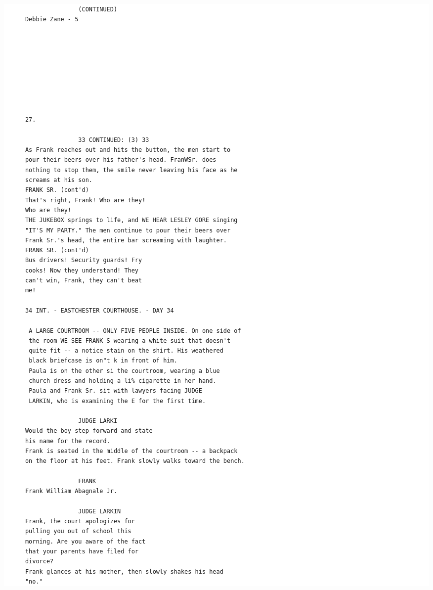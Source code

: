                          (CONTINUED)
          Debbie Zane - 5

                         

                         

                         

                         

          27.

                         33 CONTINUED: (3) 33
          As Frank reaches out and hits the button, the men start to
          pour their beers over his father's head. FranWSr. does
          nothing to stop them, the smile never leaving his face as he
          screams at his son.
          FRANK SR. (cont'd)
          That's right, Frank! Who are they!
          Who are they!
          THE JUKEBOX springs to life, and WE HEAR LESLEY GORE singing
          "IT'S MY PARTY." The men continue to pour their beers over
          Frank Sr.'s head, the entire bar screaming with laughter.
          FRANK SR. (cont'd)
          Bus drivers! Security guards! Fry
          cooks! Now they understand! They
          can't win, Frank, they can't beat
          me!

          34 INT. - EASTCHESTER COURTHOUSE. - DAY 34 

           A LARGE COURTROOM -- ONLY FIVE PEOPLE INSIDE. On one side of
           the room WE SEE FRANK S wearing a white suit that doesn't
           quite fit -- a notice stain on the shirt. His weathered
           black briefcase is on"t k in front of him.
           Paula is on the other si the courtroom, wearing a blue
           church dress and holding a li% cigarette in her hand.
           Paula and Frank Sr. sit with lawyers facing JUDGE
           LARKIN, who is examining the E for the first time.

                         JUDGE LARKI
          Would the boy step forward and state
          his name for the record.
          Frank is seated in the middle of the courtroom -- a backpack
          on the floor at his feet. Frank slowly walks toward the bench.

                         FRANK
          Frank William Abagnale Jr.

                         JUDGE LARKIN
          Frank, the court apologizes for
          pulling you out of school this
          morning. Are you aware of the fact
          that your parents have filed for
          divorce?
          Frank glances at his mother, then slowly shakes his head
          "no."
